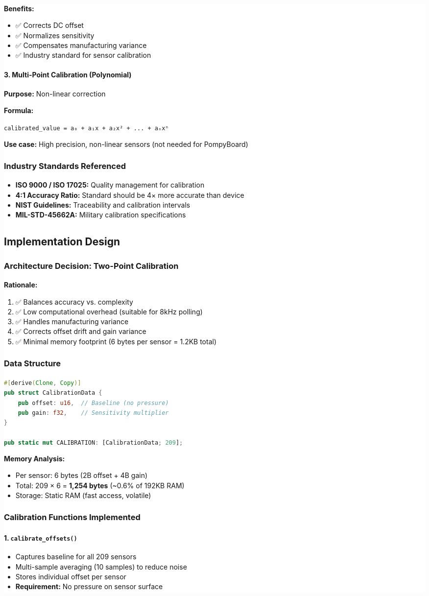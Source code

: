 **Benefits:**
- ✅ Corrects DC offset
- ✅ Normalizes sensitivity
- ✅ Compensates manufacturing variance
- ✅ Industry standard for sensor calibration

#### 3. Multi-Point Calibration (Polynomial)
**Purpose:** Non-linear correction

**Formula:**
```
calibrated_value = a₀ + a₁x + a₂x² + ... + aₙxⁿ
```

**Use case:** High precision, non-linear sensors (not needed for PompyBoard)

### Industry Standards Referenced
- **ISO 9000 / ISO 17025:** Quality management for calibration
- **4:1 Accuracy Ratio:** Standard should be 4× more accurate than device
- **NIST Guidelines:** Traceability and calibration intervals
- **MIL-STD-45662A:** Military calibration specifications

## Implementation Design

### Architecture Decision: Two-Point Calibration

**Rationale:**
1. ✅ Balances accuracy vs. complexity
2. ✅ Low computational overhead (suitable for 8kHz polling)
3. ✅ Handles manufacturing variance
4. ✅ Corrects offset drift and gain variance
5. ✅ Minimal memory footprint (6 bytes per sensor = 1.2KB total)

### Data Structure
```rust
#[derive(Clone, Copy)]
pub struct CalibrationData {
    pub offset: u16,  // Baseline (no pressure)
    pub gain: f32,    // Sensitivity multiplier
}

pub static mut CALIBRATION: [CalibrationData; 209];
```

**Memory Analysis:**
- Per sensor: 6 bytes (2B offset + 4B gain)
- Total: 209 × 6 = **1,254 bytes** (~0.6% of 192KB RAM)
- Storage: Static RAM (fast access, volatile)

### Calibration Functions Implemented

#### 1. `calibrate_offsets()`
- Captures baseline for all 209 sensors
- Multi-sample averaging (10 samples) to reduce noise
- Stores individual offset per sensor
- **Requirement:** No pressure on sensor surface

